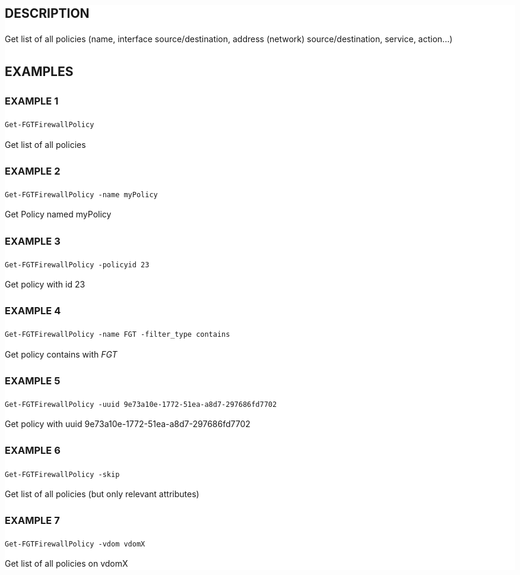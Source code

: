 ## DESCRIPTION
Get list of all policies (name, interface source/destination, address (network) source/destination, service, action...)

## EXAMPLES

### EXAMPLE 1
```
Get-FGTFirewallPolicy
```

Get list of all policies

### EXAMPLE 2
```
Get-FGTFirewallPolicy -name myPolicy
```

Get Policy named myPolicy

### EXAMPLE 3
```
Get-FGTFirewallPolicy -policyid 23
```

Get policy with id 23

### EXAMPLE 4
```
Get-FGTFirewallPolicy -name FGT -filter_type contains
```

Get policy contains with *FGT*

### EXAMPLE 5
```
Get-FGTFirewallPolicy -uuid 9e73a10e-1772-51ea-a8d7-297686fd7702
```

Get policy with uuid 9e73a10e-1772-51ea-a8d7-297686fd7702

### EXAMPLE 6
```
Get-FGTFirewallPolicy -skip
```

Get list of all policies (but only relevant attributes)

### EXAMPLE 7
```
Get-FGTFirewallPolicy -vdom vdomX
```

Get list of all policies on vdomX

